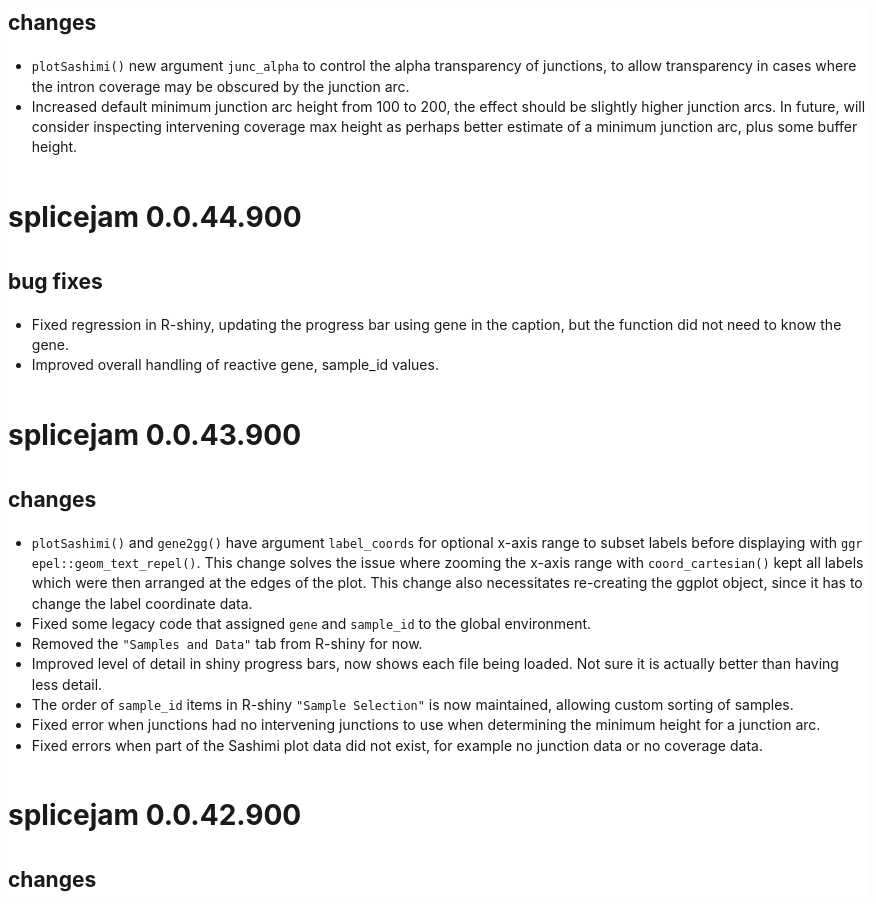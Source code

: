 ## changes

* `plotSashimi()` new argument `junc_alpha` to control the alpha
transparency of junctions, to allow transparency in cases where
the intron coverage may be obscured by the junction arc.
* Increased default minimum junction arc height from 100 to 200,
the effect should be slightly higher junction arcs. In future,
will consider inspecting intervening coverage max height as perhaps
better estimate of a minimum junction arc, plus some buffer height.

# splicejam 0.0.44.900

## bug fixes

* Fixed regression in R-shiny, updating the progress bar
using gene in the caption, but the function did not need
to know the gene.
* Improved overall handling of reactive gene, sample_id values.

# splicejam 0.0.43.900

## changes

* `plotSashimi()` and `gene2gg()` have argument `label_coords` for
optional x-axis range to subset labels before displaying with
`ggrepel::geom_text_repel()`. This change solves the issue where
zooming the x-axis range with `coord_cartesian()` kept all labels
which were then arranged at the edges of the plot. This change
also necessitates re-creating the ggplot object, since it has to
change the label coordinate data.
* Fixed some legacy code that assigned `gene` and `sample_id` to
the global environment.
* Removed the `"Samples and Data"` tab from R-shiny for now.
* Improved level of detail in shiny progress bars, now shows each
file being loaded. Not sure it is actually better than having
less detail.
* The order of `sample_id` items in R-shiny `"Sample Selection"`
is now maintained, allowing custom sorting of samples.
* Fixed error when junctions had no intervening junctions to use
when determining the minimum height for a junction arc.
* Fixed errors when part of the Sashimi plot data did not exist,
for example no junction data or no coverage data.

# splicejam 0.0.42.900

## changes
